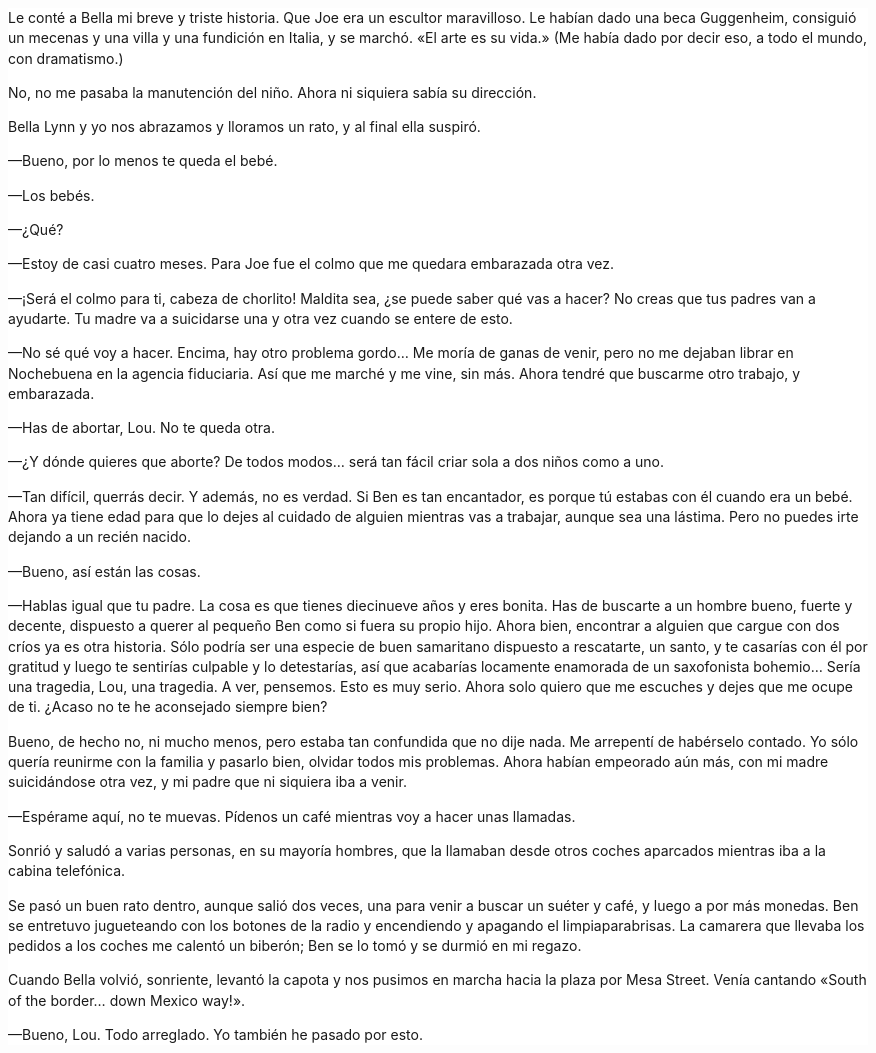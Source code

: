 Le conté a Bella mi breve y triste historia. Que Joe era un escultor maravilloso. Le habían dado una beca Guggenheim, consiguió un mecenas y una villa y una fundición en Italia, y se marchó. «El arte es su vida.» (Me había dado por decir eso, a todo el mundo, con dramatismo.)

No, no me pasaba la manutención del niño. Ahora ni siquiera sabía su dirección.

Bella Lynn y yo nos abrazamos y lloramos un rato, y al final ella suspiró.

—Bueno, por lo menos te queda el bebé.

—Los bebés.

—¿Qué?

—Estoy de casi cuatro meses. Para Joe fue el colmo que me quedara embarazada otra vez.

—¡Será el colmo para ti, cabeza de chorlito! Maldita sea, ¿se puede saber qué vas a hacer? No creas que tus padres van a ayudarte. Tu madre va a suicidarse una y otra vez cuando se entere de esto.

—No sé qué voy a hacer. Encima, hay otro problema gordo… Me moría de ganas de venir, pero no me dejaban librar en Nochebuena en la agencia fiduciaria. Así que me marché y me vine, sin más. Ahora tendré que buscarme otro trabajo, y embarazada.

—Has de abortar, Lou. No te queda otra.

—¿Y dónde quieres que aborte? De todos modos… será tan fácil criar sola a dos niños como a uno.

—Tan difícil, querrás decir. Y además, no es verdad. Si Ben es tan encantador, es porque tú estabas con él cuando era un bebé. Ahora ya tiene edad para que lo dejes al cuidado de alguien mientras vas a trabajar, aunque sea una lástima. Pero no puedes irte dejando a un recién nacido.

—Bueno, así están las cosas.

—Hablas igual que tu padre. La cosa es que tienes diecinueve años y eres bonita. Has de buscarte a un hombre bueno, fuerte y decente, dispuesto a querer al pequeño Ben como si fuera su propio hijo. Ahora bien, encontrar a alguien que cargue con dos críos ya es otra historia. Sólo podría ser una especie de buen samaritano dispuesto a rescatarte, un santo, y te casarías con él por gratitud y luego te sentirías culpable y lo detestarías, así que acabarías locamente enamorada de un saxofonista bohemio… Sería una tragedia, Lou, una tragedia. A ver, pensemos. Esto es muy serio. Ahora solo quiero que me escuches y dejes que me ocupe de ti. ¿Acaso no te he aconsejado siempre bien?

Bueno, de hecho no, ni mucho menos, pero estaba tan confundida que no dije nada. Me arrepentí de habérselo contado. Yo sólo quería reunirme con la familia y pasarlo bien, olvidar todos mis problemas. Ahora habían empeorado aún más, con mi madre suicidándose otra vez, y mi padre que ni siquiera iba a venir.

—Espérame aquí, no te muevas. Pídenos un café mientras voy a hacer unas llamadas.

Sonrió y saludó a varias personas, en su mayoría hombres, que la llamaban desde otros coches aparcados mientras iba a la cabina telefónica.

Se pasó un buen rato dentro, aunque salió dos veces, una para venir a buscar un suéter y café, y luego a por más monedas. Ben se entretuvo jugueteando con los botones de la radio y encendiendo y apagando el limpiaparabrisas. La camarera que llevaba los pedidos a los coches me calentó un biberón; Ben se lo tomó y se durmió en mi regazo.

Cuando Bella volvió, sonriente, levantó la capota y nos pusimos en marcha hacia la plaza por Mesa Street. Venía cantando «South of the border… down Mexico way!».

—Bueno, Lou. Todo arreglado. Yo también he pasado por esto.
